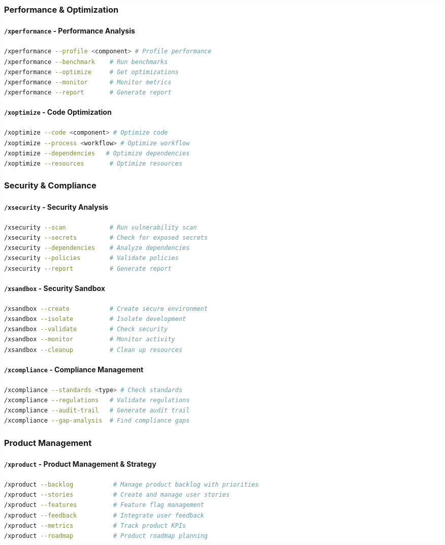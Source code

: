 ### Performance & Optimization

#### `/xperformance` - Performance Analysis
```bash
/xperformance --profile <component> # Profile performance
/xperformance --benchmark    # Run benchmarks
/xperformance --optimize     # Get optimizations
/xperformance --monitor      # Monitor metrics
/xperformance --report       # Generate report
```

#### `/xoptimize` - Code Optimization
```bash
/xoptimize --code <component> # Optimize code
/xoptimize --process <workflow> # Optimize workflow
/xoptimize --dependencies   # Optimize dependencies
/xoptimize --resources       # Optimize resources
```

### Security & Compliance

#### `/xsecurity` - Security Analysis
```bash
/xsecurity --scan            # Run vulnerability scan
/xsecurity --secrets         # Check for exposed secrets
/xsecurity --dependencies    # Analyze dependencies
/xsecurity --policies        # Validate policies
/xsecurity --report          # Generate report
```

#### `/xsandbox` - Security Sandbox
```bash
/xsandbox --create           # Create secure environment
/xsandbox --isolate          # Isolate development
/xsandbox --validate         # Check security
/xsandbox --monitor          # Monitor activity
/xsandbox --cleanup          # Clean up resources
```

#### `/xcompliance` - Compliance Management
```bash
/xcompliance --standards <type> # Check standards
/xcompliance --regulations   # Validate regulations
/xcompliance --audit-trail   # Generate audit trail
/xcompliance --gap-analysis  # Find compliance gaps
```

### Product Management

#### `/xproduct` - Product Management & Strategy
```bash
/xproduct --backlog           # Manage product backlog with priorities
/xproduct --stories           # Create and manage user stories
/xproduct --features          # Feature flag management
/xproduct --feedback          # Integrate user feedback
/xproduct --metrics           # Track product KPIs
/xproduct --roadmap           # Product roadmap planning
```
